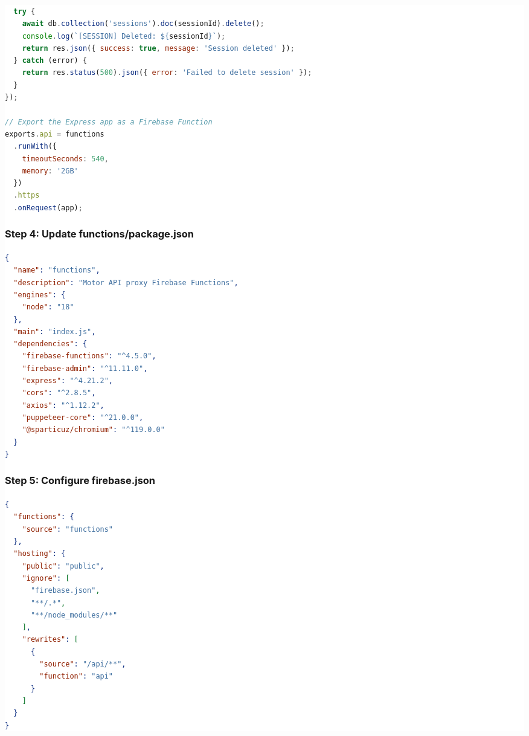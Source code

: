 ```javascript
  try {
    await db.collection('sessions').doc(sessionId).delete();
    console.log(`[SESSION] Deleted: ${sessionId}`);
    return res.json({ success: true, message: 'Session deleted' });
  } catch (error) {
    return res.status(500).json({ error: 'Failed to delete session' });
  }
});

// Export the Express app as a Firebase Function
exports.api = functions
  .runWith({
    timeoutSeconds: 540,
    memory: '2GB'
  })
  .https
  .onRequest(app);
```

### Step 4: Update functions/package.json

```json
{
  "name": "functions",
  "description": "Motor API proxy Firebase Functions",
  "engines": {
    "node": "18"
  },
  "main": "index.js",
  "dependencies": {
    "firebase-functions": "^4.5.0",
    "firebase-admin": "^11.11.0",
    "express": "^4.21.2",
    "cors": "^2.8.5",
    "axios": "^1.12.2",
    "puppeteer-core": "^21.0.0",
    "@sparticuz/chromium": "^119.0.0"
  }
}
```

### Step 5: Configure firebase.json

```json
{
  "functions": {
    "source": "functions"
  },
  "hosting": {
    "public": "public",
    "ignore": [
      "firebase.json",
      "**/.*",
      "**/node_modules/**"
    ],
    "rewrites": [
      {
        "source": "/api/**",
        "function": "api"
      }
    ]
  }
}
```
